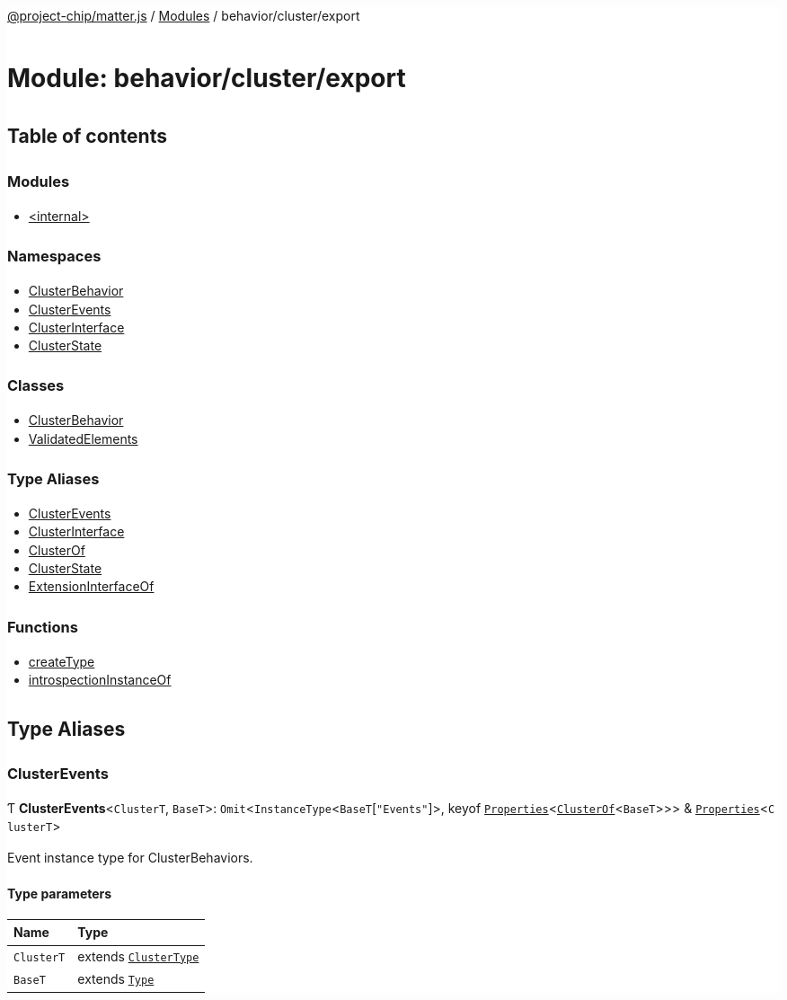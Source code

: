 [@project-chip/matter.js](../README.md) / [Modules](../modules.md) / behavior/cluster/export

# Module: behavior/cluster/export

## Table of contents

### Modules

- [\<internal\>](behavior_cluster_export._internal_.md)

### Namespaces

- [ClusterBehavior](behavior_cluster_export.ClusterBehavior.md)
- [ClusterEvents](behavior_cluster_export.ClusterEvents.md)
- [ClusterInterface](behavior_cluster_export.ClusterInterface.md)
- [ClusterState](behavior_cluster_export.ClusterState.md)

### Classes

- [ClusterBehavior](../classes/behavior_cluster_export.ClusterBehavior-1.md)
- [ValidatedElements](../classes/behavior_cluster_export.ValidatedElements.md)

### Type Aliases

- [ClusterEvents](behavior_cluster_export.md#clusterevents)
- [ClusterInterface](behavior_cluster_export.md#clusterinterface)
- [ClusterOf](behavior_cluster_export.md#clusterof)
- [ClusterState](behavior_cluster_export.md#clusterstate)
- [ExtensionInterfaceOf](behavior_cluster_export.md#extensioninterfaceof)

### Functions

- [createType](behavior_cluster_export.md#createtype)
- [introspectionInstanceOf](behavior_cluster_export.md#introspectioninstanceof)

## Type Aliases

### ClusterEvents

Ƭ **ClusterEvents**\<`ClusterT`, `BaseT`\>: `Omit`\<`InstanceType`\<`BaseT`[``"Events"``]\>, keyof [`Properties`](behavior_cluster_export.ClusterEvents.md#properties)\<[`ClusterOf`](behavior_cluster_export.md#clusterof)\<`BaseT`\>\>\> & [`Properties`](behavior_cluster_export.ClusterEvents.md#properties)\<`ClusterT`\>

Event instance type for ClusterBehaviors.

#### Type parameters

| Name | Type |
| :------ | :------ |
| `ClusterT` | extends [`ClusterType`](../interfaces/cluster_export.ClusterType-1.md) |
| `BaseT` | extends [`Type`](../interfaces/behavior_export.Behavior.Type.md) |
